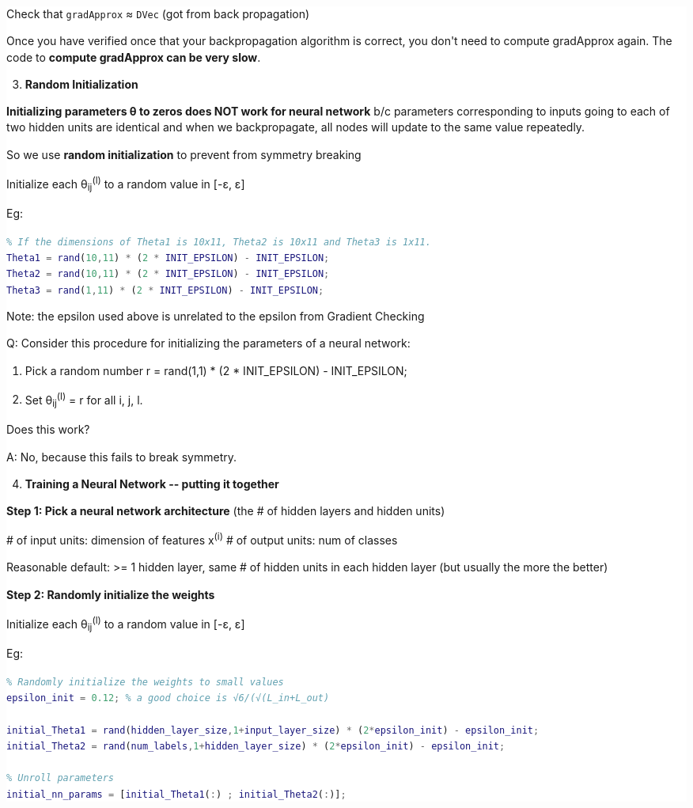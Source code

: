Check that `gradApprox` ≈ `DVec` (got from back propagation)

Once you have verified once that your backpropagation algorithm is correct, you don't need to compute gradApprox again. The code to **compute gradApprox can be very slow**.

3. **Random Initialization**

__Initializing parameters θ to zeros does NOT work for neural network__ b/c parameters corresponding to inputs going to each of two hidden units are identical and when we backpropagate, all nodes will update to the same value repeatedly.

So we use **random initialization** to prevent from symmetry breaking

Initialize each θ<sub>i</sub><sub>j</sub><sup>(l)</sup> to a random value in [-ε, ε]

Eg:
```matlab
% If the dimensions of Theta1 is 10x11, Theta2 is 10x11 and Theta3 is 1x11.
Theta1 = rand(10,11) * (2 * INIT_EPSILON) - INIT_EPSILON;
Theta2 = rand(10,11) * (2 * INIT_EPSILON) - INIT_EPSILON;
Theta3 = rand(1,11) * (2 * INIT_EPSILON) - INIT_EPSILON;
```

Note: the epsilon used above is unrelated to the epsilon from Gradient Checking

Q: Consider this procedure for initializing the parameters of a neural network:

1) Pick a random number r = rand(1,1) * (2 * INIT\_EPSILON) - INIT\_EPSILON;

2) Set θ<sub>i</sub><sub>j</sub><sup>(l)</sup> = r for all i, j, l.

Does this work?

A: No, because this fails to break symmetry.

4. **Training a Neural Network -- putting it together**

**Step 1: Pick a neural network architecture** (the \# of hidden layers and hidden units)

\# of input units: dimension of features x<sup>(i)</sup>
\# of output units: num of classes

Reasonable default: >= 1 hidden layer, same \# of hidden units in each hidden layer (but usually the more the better)

**Step 2: Randomly initialize the weights**

Initialize each θ<sub>i</sub><sub>j</sub><sup>(l)</sup> to a random value in [-ε, ε]

Eg:
```matlab
% Randomly initialize the weights to small values 
epsilon_init = 0.12; % a good choice is √6/(√(L_in+L_out)

initial_Theta1 = rand(hidden_layer_size,1+input_layer_size) * (2*epsilon_init) - epsilon_init;
initial_Theta2 = rand(num_labels,1+hidden_layer_size) * (2*epsilon_init) - epsilon_init;

% Unroll parameters
initial_nn_params = [initial_Theta1(:) ; initial_Theta2(:)];
```
